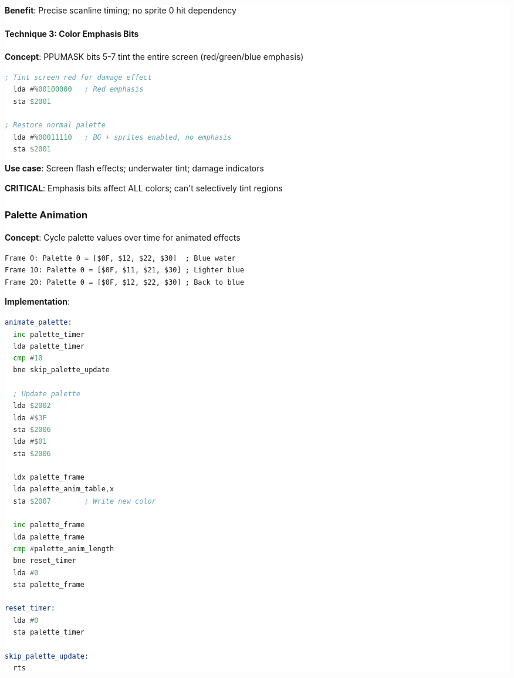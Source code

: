 **Benefit**: Precise scanline timing; no sprite 0 hit dependency

#### Technique 3: Color Emphasis Bits

**Concept**: PPUMASK bits 5-7 tint the entire screen (red/green/blue emphasis)

```asm
; Tint screen red for damage effect
  lda #%00100000   ; Red emphasis
  sta $2001

; Restore normal palette
  lda #%00011110   ; BG + sprites enabled, no emphasis
  sta $2001
```

**Use case**: Screen flash effects; underwater tint; damage indicators

**CRITICAL**: Emphasis bits affect ALL colors; can't selectively tint regions

### Palette Animation

**Concept**: Cycle palette values over time for animated effects

```
Frame 0: Palette 0 = [$0F, $12, $22, $30]  ; Blue water
Frame 10: Palette 0 = [$0F, $11, $21, $30] ; Lighter blue
Frame 20: Palette 0 = [$0F, $12, $22, $30] ; Back to blue
```

**Implementation**:
```asm
animate_palette:
  inc palette_timer
  lda palette_timer
  cmp #10
  bne skip_palette_update

  ; Update palette
  lda $2002
  lda #$3F
  sta $2006
  lda #$01
  sta $2006

  ldx palette_frame
  lda palette_anim_table,x
  sta $2007        ; Write new color

  inc palette_frame
  lda palette_frame
  cmp #palette_anim_length
  bne reset_timer
  lda #0
  sta palette_frame

reset_timer:
  lda #0
  sta palette_timer

skip_palette_update:
  rts
```
